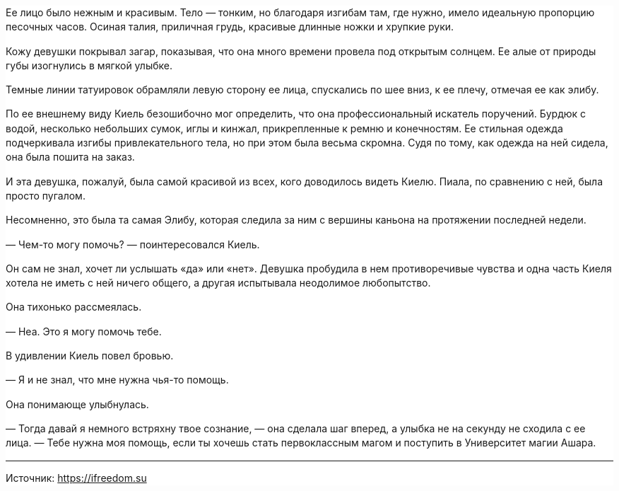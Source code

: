 Ее лицо было нежным и красивым. Тело — тонким, но благодаря изгибам там, где нужно, имело идеальную пропорцию песочных часов. Осиная талия, приличная грудь, красивые длинные ножки и хрупкие руки.

Кожу девушки покрывал загар, показывая, что она много времени провела под открытым солнцем. Ее алые от природы губы изогнулись в мягкой улыбке.

Темные линии татуировок обрамляли левую сторону ее лица, спускались по шее вниз, к ее плечу, отмечая ее как элибу.

По ее внешнему виду Киель безошибочно мог определить, что она профессиональный искатель поручений. Бурдюк с водой, несколько небольших сумок, иглы и кинжал, прикрепленные к ремню и конечностям. Ее стильная одежда подчеркивала изгибы привлекательного тела, но при этом была весьма скромна. Судя по тому, как одежда на ней сидела, она была пошита на заказ.

И эта девушка, пожалуй, была самой красивой из всех, кого доводилось видеть Киелю. Пиала, по сравнению с ней, была просто пугалом.

Несомненно, это была та самая Элибу, которая следила за ним с вершины каньона на протяжении последней недели.

— Чем-то могу помочь? — поинтересовался Киель.

Он сам не знал, хочет ли услышать «да» или «нет». Девушка пробудила в нем противоречивые чувства и одна часть Киеля хотела не иметь с ней ничего общего, а другая испытывала неодолимое любопытство.

Она тихонько рассмеялась.

— Неа. Это я могу помочь тебе.

В удивлении Киель повел бровью.

— Я и не знал, что мне нужна чья-то помощь.

Она понимающе улыбнулась.

— Тогда давай я немного встряхну твое сознание, — она сделала шаг вперед, а улыбка не на секунду не сходила с ее лица. — Тебе нужна моя помощь, если ты хочешь стать первоклассным магом и поступить в Университет магии Ашара.

-------

Источник: https://ifreedom.su
